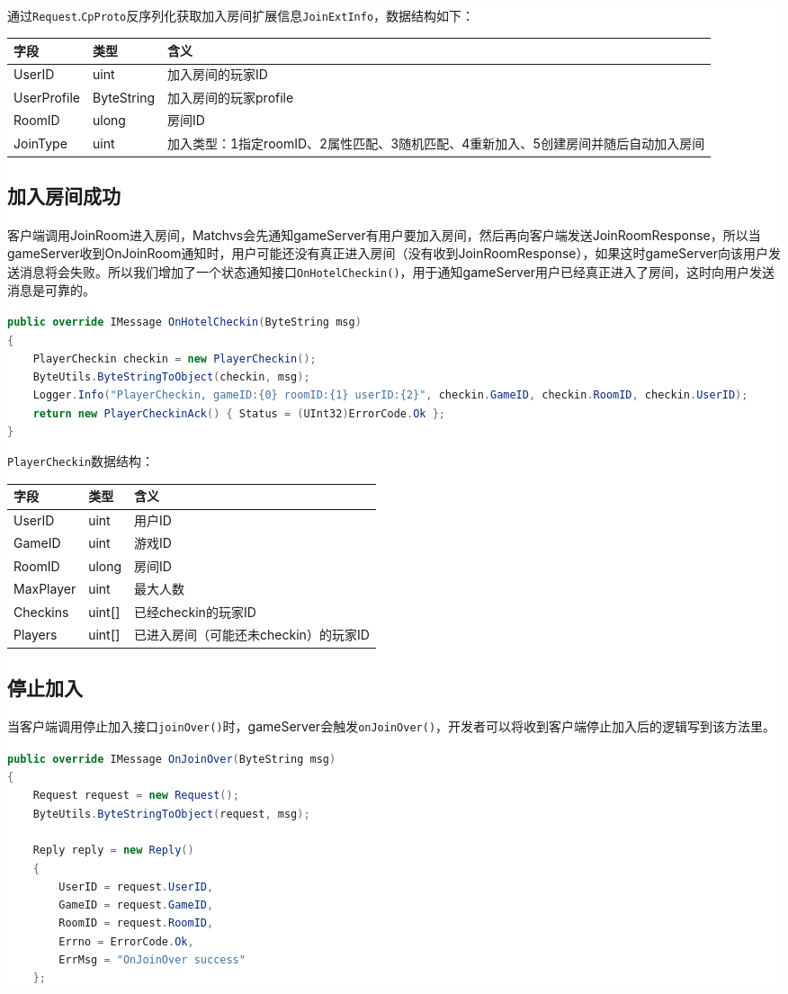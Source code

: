 通过`Request`.`CpProto`反序列化获取加入房间扩展信息`JoinExtInfo`，数据结构如下：

| 字段        | 类型       | 含义                                                         |
| :---------- | :--------- | :----------------------------------------------------------- |
| UserID      | uint       | 加入房间的玩家ID                                             |
| UserProfile | ByteString | 加入房间的玩家profile                                        |
| RoomID      | ulong      | 房间ID                                                       |
| JoinType    | uint       | 加入类型：1指定roomID、2属性匹配、3随机匹配、4重新加入、5创建房间并随后自动加入房间 |



## 加入房间成功

客户端调用JoinRoom进入房间，Matchvs会先通知gameServer有用户要加入房间，然后再向客户端发送JoinRoomResponse，所以当gameServer收到OnJoinRoom通知时，用户可能还没有真正进入房间（没有收到JoinRoomResponse），如果这时gameServer向该用户发送消息将会失败。所以我们增加了一个状态通知接口`OnHotelCheckin()`，用于通知gameServer用户已经真正进入了房间，这时向用户发送消息是可靠的。

```c#
public override IMessage OnHotelCheckin(ByteString msg)
{
    PlayerCheckin checkin = new PlayerCheckin();
    ByteUtils.ByteStringToObject(checkin, msg);
    Logger.Info("PlayerCheckin, gameID:{0} roomID:{1} userID:{2}", checkin.GameID, checkin.RoomID, checkin.UserID);
    return new PlayerCheckinAck() { Status = (UInt32)ErrorCode.Ok };   
}
```

`PlayerCheckin`数据结构：

| 字段      | 类型   | 含义                                  |
| :-------- | :----- | :------------------------------------ |
| UserID    | uint   | 用户ID                                |
| GameID    | uint   | 游戏ID                                |
| RoomID    | ulong  | 房间ID                                |
| MaxPlayer | uint   | 最大人数                              |
| Checkins  | uint[] | 已经checkin的玩家ID                   |
| Players   | uint[] | 已进入房间（可能还未checkin）的玩家ID |



## 停止加入

当客户端调用停止加入接口`joinOver()`时，gameServer会触发`onJoinOver()`，开发者可以将收到客户端停止加入后的逻辑写到该方法里。

```c#
public override IMessage OnJoinOver(ByteString msg)
{
    Request request = new Request();
    ByteUtils.ByteStringToObject(request, msg);

    Reply reply = new Reply()
    {
        UserID = request.UserID,
        GameID = request.GameID,
        RoomID = request.RoomID,
        Errno = ErrorCode.Ok,
        ErrMsg = "OnJoinOver success"
    };

```